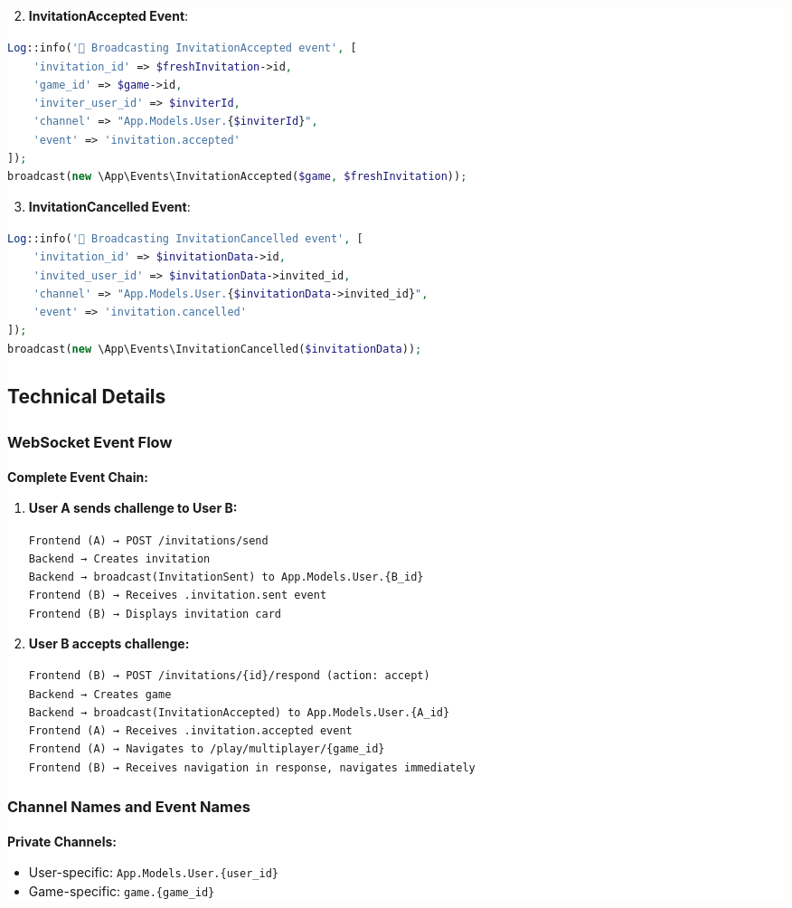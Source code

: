 2. **InvitationAccepted Event**:
```php
Log::info('🎉 Broadcasting InvitationAccepted event', [
    'invitation_id' => $freshInvitation->id,
    'game_id' => $game->id,
    'inviter_user_id' => $inviterId,
    'channel' => "App.Models.User.{$inviterId}",
    'event' => 'invitation.accepted'
]);
broadcast(new \App\Events\InvitationAccepted($game, $freshInvitation));
```

3. **InvitationCancelled Event**:
```php
Log::info('🚫 Broadcasting InvitationCancelled event', [
    'invitation_id' => $invitationData->id,
    'invited_user_id' => $invitationData->invited_id,
    'channel' => "App.Models.User.{$invitationData->invited_id}",
    'event' => 'invitation.cancelled'
]);
broadcast(new \App\Events\InvitationCancelled($invitationData));
```

## Technical Details

### WebSocket Event Flow

**Complete Event Chain:**

1. **User A sends challenge to User B:**
   ```
   Frontend (A) → POST /invitations/send
   Backend → Creates invitation
   Backend → broadcast(InvitationSent) to App.Models.User.{B_id}
   Frontend (B) → Receives .invitation.sent event
   Frontend (B) → Displays invitation card
   ```

2. **User B accepts challenge:**
   ```
   Frontend (B) → POST /invitations/{id}/respond (action: accept)
   Backend → Creates game
   Backend → broadcast(InvitationAccepted) to App.Models.User.{A_id}
   Frontend (A) → Receives .invitation.accepted event
   Frontend (A) → Navigates to /play/multiplayer/{game_id}
   Frontend (B) → Receives navigation in response, navigates immediately
   ```

### Channel Names and Event Names

**Private Channels:**
- User-specific: `App.Models.User.{user_id}`
- Game-specific: `game.{game_id}`

